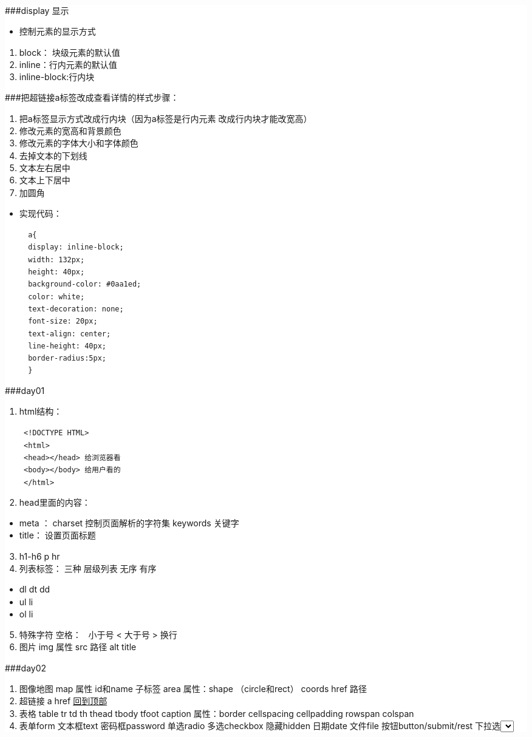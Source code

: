 ###display 显示
- 控制元素的显示方式
1. block： 块级元素的默认值
2. inline：行内元素的默认值
3. inline-block:行内块

###把超链接a标签改成查看详情的样式步骤：
1. 把a标签显示方式改成行内块（因为a标签是行内元素 改成行内块才能改宽高）
2. 修改元素的宽高和背景颜色
3. 修改元素的字体大小和字体颜色
4. 去掉文本的下划线
5. 文本左右居中
6. 文本上下居中
7. 加圆角
- 实现代码：

		a{
		display: inline-block;
		width: 132px;
		height: 40px;
		background-color: #0aa1ed;
		color: white;
		text-decoration: none;
		font-size: 20px;
		text-align: center;
		line-height: 40px;
		border-radius:5px;
		}

###day01
1. html结构：

		<!DOCTYPE HTML>
		<html>
		<head></head> 给浏览器看
		<body></body> 给用户看的
		</html>
2. head里面的内容：
- meta ： charset 控制页面解析的字符集   keywords 关键字
- title： 设置页面标题
3. h1-h6   p    hr
4. 列表标签： 三种  层级列表  无序 有序
- dl  dt  dd 
- ul  li
- ol li
5. 特殊字符     空格： &nbsp;   小于号 &lt; 大于号 &gt; 换行<br>
6. 图片  img 属性  src 路径    alt  title  

###day02
1. 图像地图 map 属性 id和name  子标签  area  属性：shape （circle和rect） coords  href 路径   <img usemap="#id">
2. 超链接 a  href     <a id name></a>  <a href="#id/name">回到顶部</a>
3. 表格  table tr td th thead tbody tfoot caption 属性：border  cellspacing  cellpadding  rowspan  colspan
4. 表单form  文本框text  密码框password  单选radio 多选checkbox 隐藏hidden 日期date 文件file 按钮button/submit/rest 
下拉选<select><option></option>  文本域<textarea></textarea>
